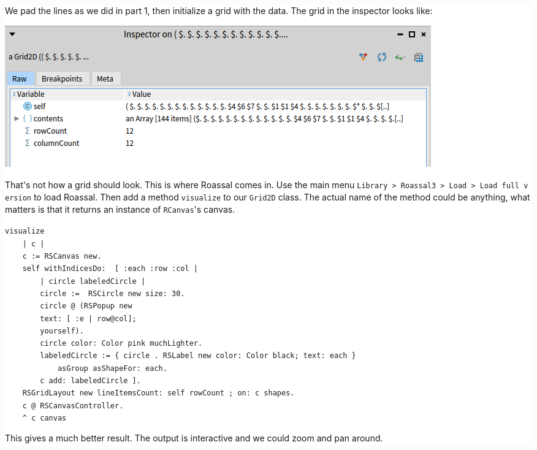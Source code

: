 We pad the lines as we did in part 1, then initialize a grid with the data. The
grid in the inspector looks like:

![grid inspector without roassal](/img/day-3-part-2-1.png)

That's not how a grid should look. This is where Roassal comes in. Use the main
menu `Library > Roassal3 > Load > Load full version` to load Roassal. Then add a
method `visualize` to our `Grid2D` class. The actual name of the method could be
anything, what matters is that it returns an instance of `RCanvas`'s canvas.

```smalltalk
visualize
 	| c |
	c := RSCanvas new.
	self withIndicesDo:  [ :each :row :col | 
		| circle labeledCircle |
		circle :=  RSCircle new size: 30.
		circle @ (RSPopup new
		text: [ :e | row@col];
		yourself).
		circle color: Color pink muchLighter.
		labeledCircle := { circle . RSLabel new color: Color black; text: each } 
			asGroup asShapeFor: each.
		c add: labeledCircle ].
	RSGridLayout new lineItemsCount: self rowCount ; on: c shapes.
	c @ RSCanvasController.
	^ c canvas
```

This gives a much better result. The output is interactive and we could zoom and
pan around.
